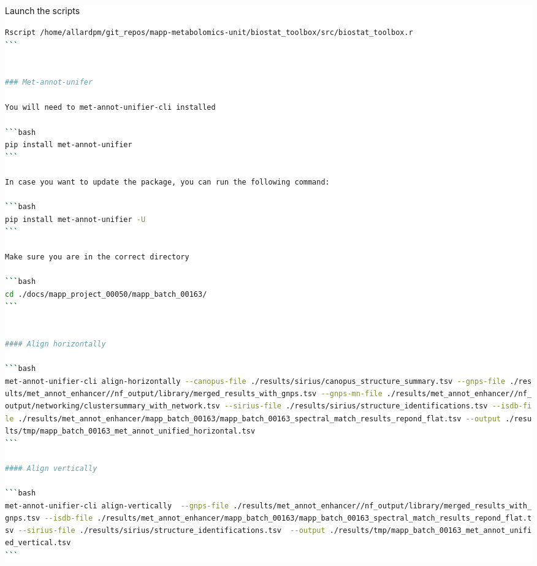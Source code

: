 Launch the scripts

``````bash
Rscript /home/allardpm/git_repos/mapp-metabolomics-unit/biostat_toolbox/src/biostat_toolbox.r
```


### Met-annot-unifer

You will need to met-annot-unifier-cli installed

```bash
pip install met-annot-unifier
```

In case you want to update the package, you can run the following command:

```bash
pip install met-annot-unifier -U
```

Make sure you are in the correct directory

```bash
cd ./docs/mapp_project_00050/mapp_batch_00163/
```


#### Align horizontally

```bash
met-annot-unifier-cli align-horizontally --canopus-file ./results/sirius/canopus_structure_summary.tsv --gnps-file ./results/met_annot_enhancer//nf_output/library/merged_results_with_gnps.tsv --gnps-mn-file ./results/met_annot_enhancer//nf_output/networking/clustersummary_with_network.tsv --sirius-file ./results/sirius/structure_identifications.tsv --isdb-file ./results/met_annot_enhancer/mapp_batch_00163/mapp_batch_00163_spectral_match_results_repond_flat.tsv --output ./results/tmp/mapp_batch_00163_met_annot_unified_horizontal.tsv
```

#### Align vertically

```bash
met-annot-unifier-cli align-vertically  --gnps-file ./results/met_annot_enhancer//nf_output/library/merged_results_with_gnps.tsv --isdb-file ./results/met_annot_enhancer/mapp_batch_00163/mapp_batch_00163_spectral_match_results_repond_flat.tsv --sirius-file ./results/sirius/structure_identifications.tsv  --output ./results/tmp/mapp_batch_00163_met_annot_unified_vertical.tsv
```